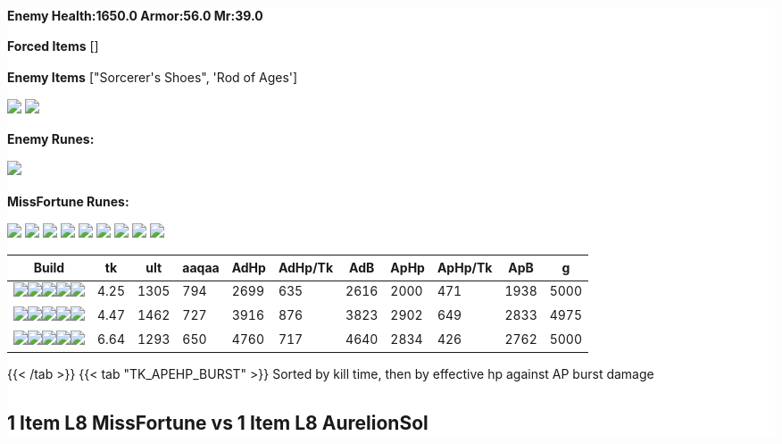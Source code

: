 **Enemy Health:1650.0 Armor:56.0 Mr:39.0**


**Forced Items** []








**Enemy Items** ["Sorcerer's Shoes", 'Rod of Ages']





![](/item/3020.png)
![](/item/6657.png)



**Enemy Runes:**





![](/StatMods/StatModsArmorIcon.png)



**MissFortune Runes:**


![](/Styles/Precision/PressTheAttack/PressTheAttack.png)
![](/Styles/Precision/Overheal.png)
![](/Styles/Precision/LegendAlacrity/LegendAlacrity.png)
![](/Styles/Precision/CoupDeGrace/CoupDeGrace.png)
![](/Styles/Sorcery/AbsoluteFocus/AbsoluteFocus.png)
![](/Styles/Sorcery/GatheringStorm/GatheringStorm.png)
![](/StatMods/StatModsAdaptiveForceIcon.png)
![](/StatMods/StatModsAdaptiveForceIcon.png)
![](/StatMods/StatModsArmorIcon.png)





 Build |tk|ult|aaqaa|AdHp|AdHp/Tk|AdB|ApHp|ApHp/Tk|ApB|g
-|-|-|-|-|-|-|-|-|-|-
![](/item/6672.png)![](/item/1001.png)![](/item/1053.png)![](/item/1055.png)![](/item/1036.png)|4.25|1305|794|2699|635|2616|2000|471|1938|5000
![](/item/6673.png)![](/item/1001.png)![](/item/1055.png)![](/item/1037.png)![](/item/1036.png)|4.47|1462|727|3916|876|3823|2902|649|2833|4975
![](/item/3026.png)![](/item/1001.png)![](/item/1053.png)![](/item/1055.png)![](/item/1036.png)|6.64|1293|650|4760|717|4640|2834|426|2762|5000
{{< /tab >}}
{{< tab "TK_APEHP_BURST" >}}
Sorted by kill time, then by effective hp against AP burst damage
## 1 Item L8 MissFortune vs 1 Item L8 AurelionSol
